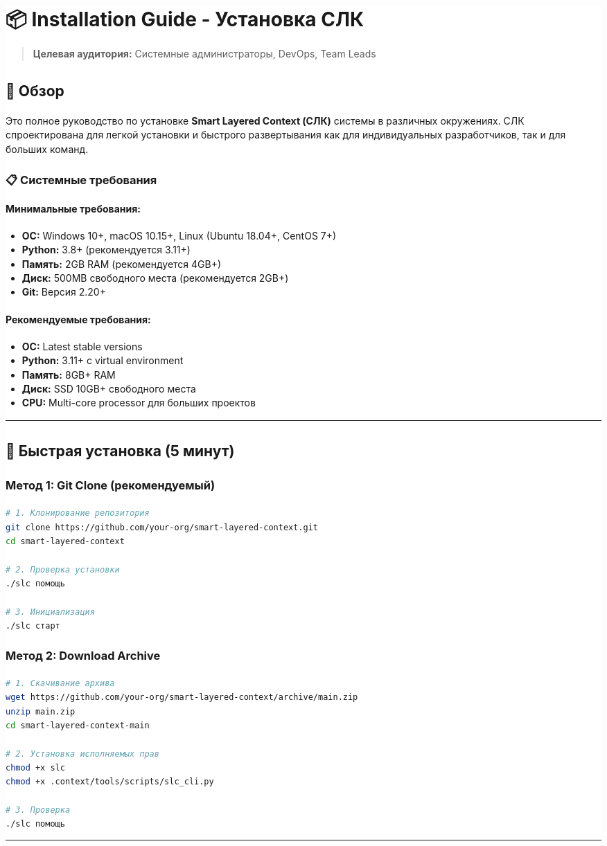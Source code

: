 # 📦 Installation Guide - Установка СЛК

> **Целевая аудитория:** Системные администраторы, DevOps, Team Leads

## 🎯 Обзор

Это полное руководство по установке **Smart Layered Context (СЛК)** системы в различных окружениях. СЛК спроектирована для легкой установки и быстрого развертывания как для индивидуальных разработчиков, так и для больших команд.

### 📋 Системные требования

#### **Минимальные требования:**
- **ОС:** Windows 10+, macOS 10.15+, Linux (Ubuntu 18.04+, CentOS 7+)
- **Python:** 3.8+ (рекомендуется 3.11+)
- **Память:** 2GB RAM (рекомендуется 4GB+)
- **Диск:** 500MB свободного места (рекомендуется 2GB+)
- **Git:** Версия 2.20+

#### **Рекомендуемые требования:**
- **ОС:** Latest stable versions
- **Python:** 3.11+ с virtual environment
- **Память:** 8GB+ RAM
- **Диск:** SSD 10GB+ свободного места
- **CPU:** Multi-core processor для больших проектов

---

## 🚀 Быстрая установка (5 минут)

### Метод 1: Git Clone (рекомендуемый)

```bash
# 1. Клонирование репозитория
git clone https://github.com/your-org/smart-layered-context.git
cd smart-layered-context

# 2. Проверка установки
./slc помощь

# 3. Инициализация
./slc старт
```

### Метод 2: Download Archive

```bash
# 1. Скачивание архива
wget https://github.com/your-org/smart-layered-context/archive/main.zip
unzip main.zip
cd smart-layered-context-main

# 2. Установка исполняемых прав
chmod +x slc
chmod +x .context/tools/scripts/slc_cli.py

# 3. Проверка
./slc помощь
```

---